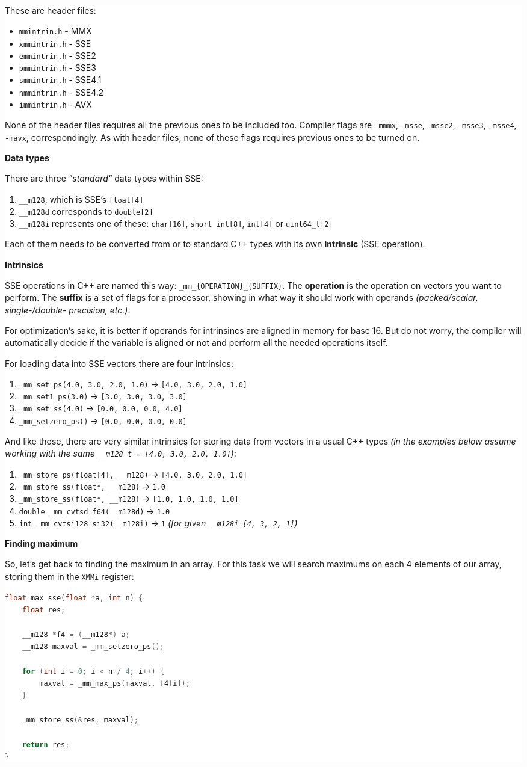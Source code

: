These are header files:

* `mmintrin.h` - MMX
* `xmmintrin.h` - SSE
* `emmintrin.h` - SSE2
* `pmmintrin.h` - SSE3
* `smmintrin.h` - SSE4.1
* `nmmintrin.h` - SSE4.2
* `immintrin.h` - AVX

None of the header files requires all the previous ones to be included too. Compiler flags are `-mmmx`, `-msse`, `-msse2`, `-msse3`, `-msse4`, `-mavx`, correspondingly. As with header files, none of these flags requires previous ones to be turned on.

**Data types**

There are three _"standard"_ data types within SSE:

1.  `__m128`, which is SSE’s `float[4]`
2.  `__m128d` corresponds to `double[2]`
3.  `__m128i` represents one of these: `char[16]`, `short int[8]`, `int[4]` or `uint64_t[2]`

Each of them needs to be converted from or to standard C++ types with its own **intrinsic** (SSE operation).

**Intrinsics**

SSE operations in C++ are named this way: `_mm_{OPERATION}_{SUFFIX}`. The **operation** is the operation on vectors you want to perform. The **suffix** is a set of flags for a processor, showing in what way it should work with operands _(packed/scalar, single-/double- precision, etc.)_.

For optimization’s sake, it is better if operands for intrinsincs are aligned in memory for base 16\. But do not worry, the compiler will automatically decide if the variable is aligned or not and perform all the needed operations itself.

For loading data into SSE vectors there are four intrinsics:

1.  `_mm_set_ps(4.0, 3.0, 2.0, 1.0)` -> `[4.0, 3.0, 2.0, 1.0]`
2.  `_mm_set1_ps(3.0)` -> `[3.0, 3.0, 3.0, 3.0]`
3.  `_mm_set_ss(4.0)` -> `[0.0, 0.0, 0.0, 4.0]`
4.  `_mm_setzero_ps()` -> `[0.0, 0.0, 0.0, 0.0]`

And like those, there are very similar intrinsics for storing data from vectors in a usual C++ types _(in the examples below assume working with the same `__m128 t = [4.0, 3.0, 2.0, 1.0]`)_:

1.  `_mm_store_ps(float[4], __m128)` -> `[4.0, 3.0, 2.0, 1.0]`
2.  `_mm_store_ss(float*, __m128)` -> `1.0`
3.  `_mm_store_ss(float*, __m128)` -> `[1.0, 1.0, 1.0, 1.0]`
4.  `double _mm_cvtsd_f64(__m128d)` -> `1.0`
5.  `int _mm_cvtsi128_si32(__m128i)` -> `1` _(for given `__m128i [4, 3, 2, 1]`)_

**Finding maximum**

So, let’s get back to finding the maximum in an array. For this task we will search maximums on each 4 elements of our array, storing them in the `XMMi` register:

```cpp
float max_sse(float *a, int n) {
    float res;

    __m128 *f4 = (__m128*) a;
    __m128 maxval = _mm_setzero_ps();

    for (int i = 0; i < n / 4; i++) {
        maxval = _mm_max_ps(maxval, f4[i]);
    }

    _mm_store_ss(&res, maxval);

    return res;
}
```